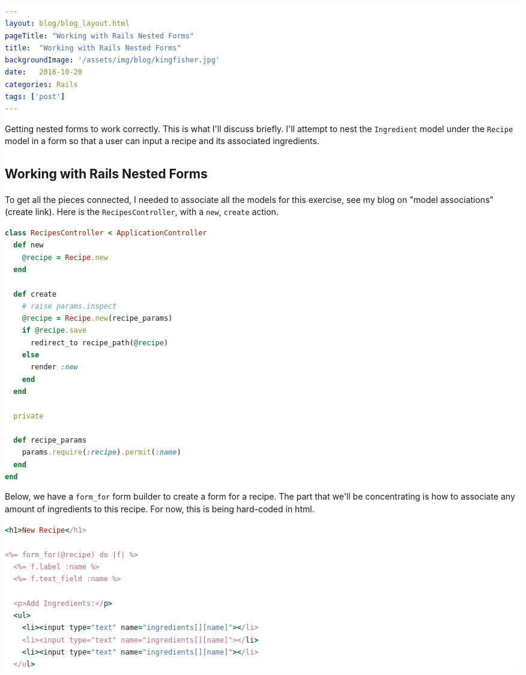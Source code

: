 ```yaml
---
layout: blog/blog_layout.html
pageTitle: "Working with Rails Nested Forms"
title:  "Working with Rails Nested Forms"
backgroundImage: '/assets/img/blog/kingfisher.jpg'
date:   2016-10-20
categories: Rails
tags: ['post']
---
```



Getting nested forms to work correctly. This is what I'll discuss briefly. I'll attempt to nest the `Ingredient` model under the `Recipe` model in a form so that a user can input a recipe and its associated ingredients.


## Working with Rails Nested Forms

To get all the pieces connected, I needed to associate all the models for this exercise, see my blog on "model associations" (create link). Here is the `RecipesController`, with a `new`, `create` action.

```ruby
class RecipesController < ApplicationController
  def new
    @recipe = Recipe.new
  end

  def create
    # raise params.inspect
    @recipe = Recipe.new(recipe_params)
    if @recipe.save
      redirect_to recipe_path(@recipe)
    else
      render :new
    end
  end

  private

  def recipe_params
    params.require(:recipe).permit(:name)
  end
end
```

Below, we have a `form_for` form builder to create a form for a recipe. The part that we'll be concentrating is how to associate any amount of ingredients to this recipe. For now, this is being hard-coded in html.

```ruby
<h1>New Recipe</h1>

<%= form_for(@recipe) do |f| %>
  <%= f.label :name %>
  <%= f.text_field :name %>

  <p>Add Ingredients:</p>
  <ul>
    <li><input type="text" name="ingredients[][name]"></li>
    <li><input type="text" name="ingredients[][name]"></li>
    <li><input type="text" name="ingredients[][name]"></li>
  </ul>

```